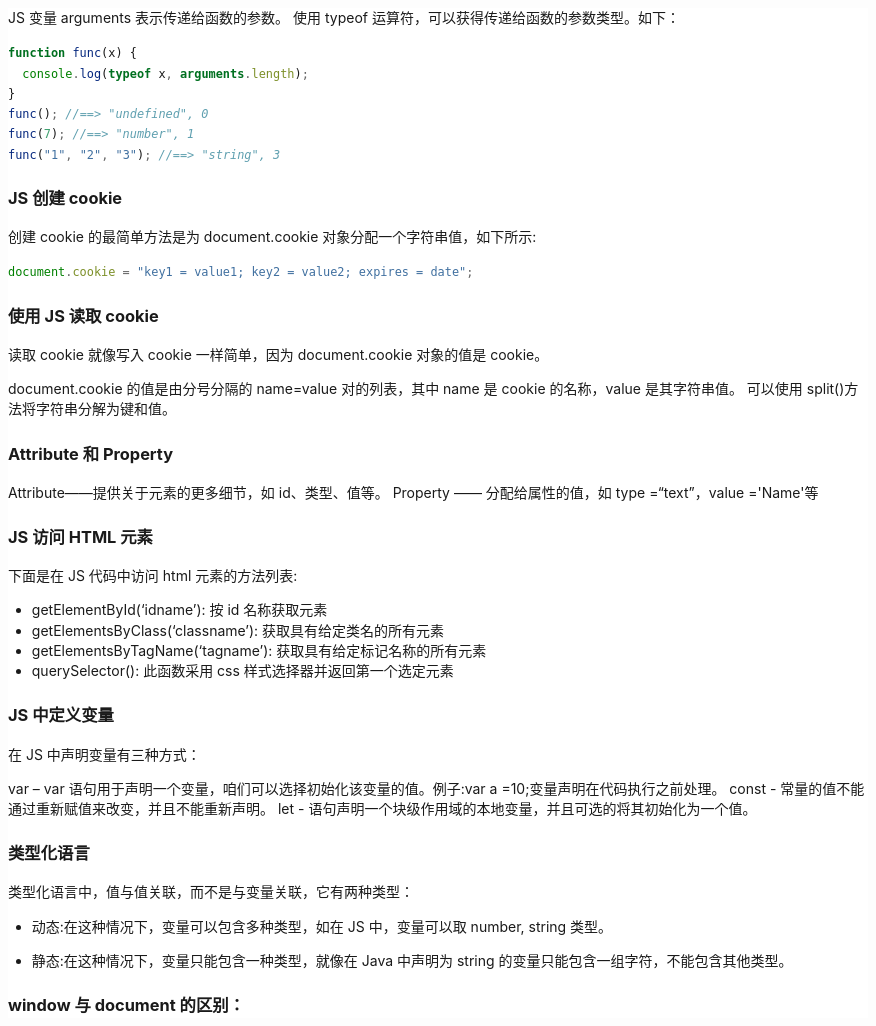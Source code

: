 JS 变量 arguments 表示传递给函数的参数。 使用 typeof 运算符，可以获得传递给函数的参数类型。如下：

```js
function func(x) {
  console.log(typeof x, arguments.length);
}
func(); //==> "undefined", 0
func(7); //==> "number", 1
func("1", "2", "3"); //==> "string", 3
```

### JS 创建 cookie

创建 cookie 的最简单方法是为 document.cookie 对象分配一个字符串值，如下所示:

```js
document.cookie = "key1 = value1; key2 = value2; expires = date";
```

### 使用 JS 读取 cookie

读取 cookie 就像写入 cookie 一样简单，因为 document.cookie 对象的值是 cookie。

document.cookie 的值是由分号分隔的 name=value 对的列表，其中 name 是 cookie 的名称，value 是其字符串值。
可以使用 split()方法将字符串分解为键和值。

### Attribute 和 Property

Attribute——提供关于元素的更多细节，如 id、类型、值等。
Property —— 分配给属性的值，如 type =“text”，value ='Name'等

### JS 访问 HTML 元素

下面是在 JS 代码中访问 html 元素的方法列表:

- getElementById(‘idname’): 按 id 名称获取元素
- getElementsByClass(‘classname’): 获取具有给定类名的所有元素
- getElementsByTagName(‘tagname’): 获取具有给定标记名称的所有元素
- querySelector(): 此函数采用 css 样式选择器并返回第一个选定元素

### JS 中定义变量

在 JS 中声明变量有三种方式：

var – var 语句用于声明一个变量，咱们可以选择初始化该变量的值。例子:var a =10;变量声明在代码执行之前处理。
const - 常量的值不能通过重新赋值来改变，并且不能重新声明。
let - 语句声明一个块级作用域的本地变量，并且可选的将其初始化为一个值。

### 类型化语言

类型化语言中，值与值关联，而不是与变量关联，它有两种类型：

- 动态:在这种情况下，变量可以包含多种类型，如在 JS 中，变量可以取 number, string 类型。

- 静态:在这种情况下，变量只能包含一种类型，就像在 Java 中声明为 string 的变量只能包含一组字符，不能包含其他类型。

### window 与 document 的区别：
